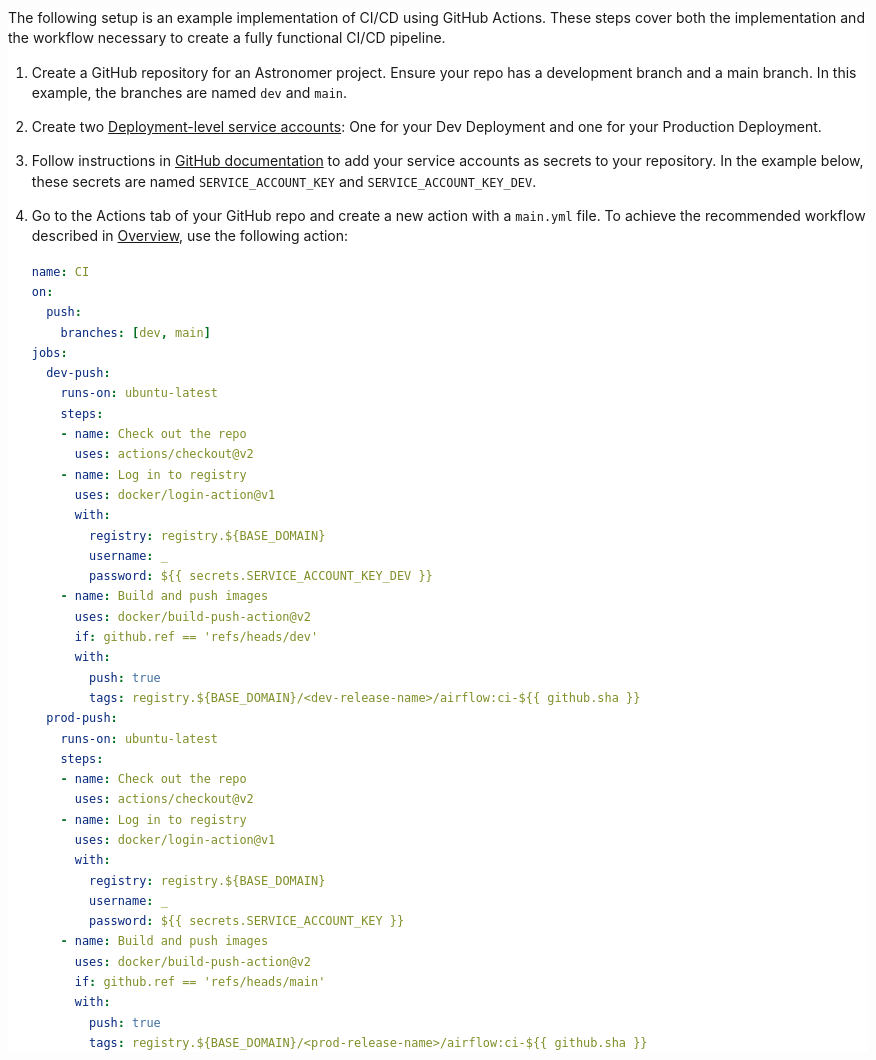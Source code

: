 The following setup is an example implementation of CI/CD using GitHub Actions. These steps cover both the implementation and the workflow necessary to create a fully functional CI/CD pipeline.

1. Create a GitHub repository for an Astronomer project. Ensure your repo has a development branch and a main branch. In this example, the branches are named `dev` and `main`.
2. Create two [Deployment-level service accounts](ci-cd.md#step-1-create-a-service-account): One for your Dev Deployment and one for your Production Deployment. 
3. Follow instructions in [GitHub documentation](https://docs.github.com/en/actions/reference/encrypted-secrets) to add your service accounts as secrets to your repository. In the example below, these secrets are named `SERVICE_ACCOUNT_KEY` and `SERVICE_ACCOUNT_KEY_DEV`.
4. Go to the Actions tab of your GitHub repo and create a new action with a `main.yml` file. To achieve the recommended workflow described in [Overview](ci-cd.md#overview), use the following action:

    ```yaml
    name: CI
    on:
      push:
        branches: [dev, main]
    jobs:
      dev-push:
        runs-on: ubuntu-latest
        steps:
        - name: Check out the repo
          uses: actions/checkout@v2
        - name: Log in to registry
          uses: docker/login-action@v1
          with:
            registry: registry.${BASE_DOMAIN}
            username: _
            password: ${{ secrets.SERVICE_ACCOUNT_KEY_DEV }}
        - name: Build and push images
          uses: docker/build-push-action@v2
          if: github.ref == 'refs/heads/dev'
          with:
            push: true
            tags: registry.${BASE_DOMAIN}/<dev-release-name>/airflow:ci-${{ github.sha }}
      prod-push:
        runs-on: ubuntu-latest
        steps:
        - name: Check out the repo
          uses: actions/checkout@v2
        - name: Log in to registry
          uses: docker/login-action@v1
          with:
            registry: registry.${BASE_DOMAIN}
            username: _
            password: ${{ secrets.SERVICE_ACCOUNT_KEY }}
        - name: Build and push images
          uses: docker/build-push-action@v2
          if: github.ref == 'refs/heads/main'
          with:
            push: true
            tags: registry.${BASE_DOMAIN}/<prod-release-name>/airflow:ci-${{ github.sha }}
    ```
